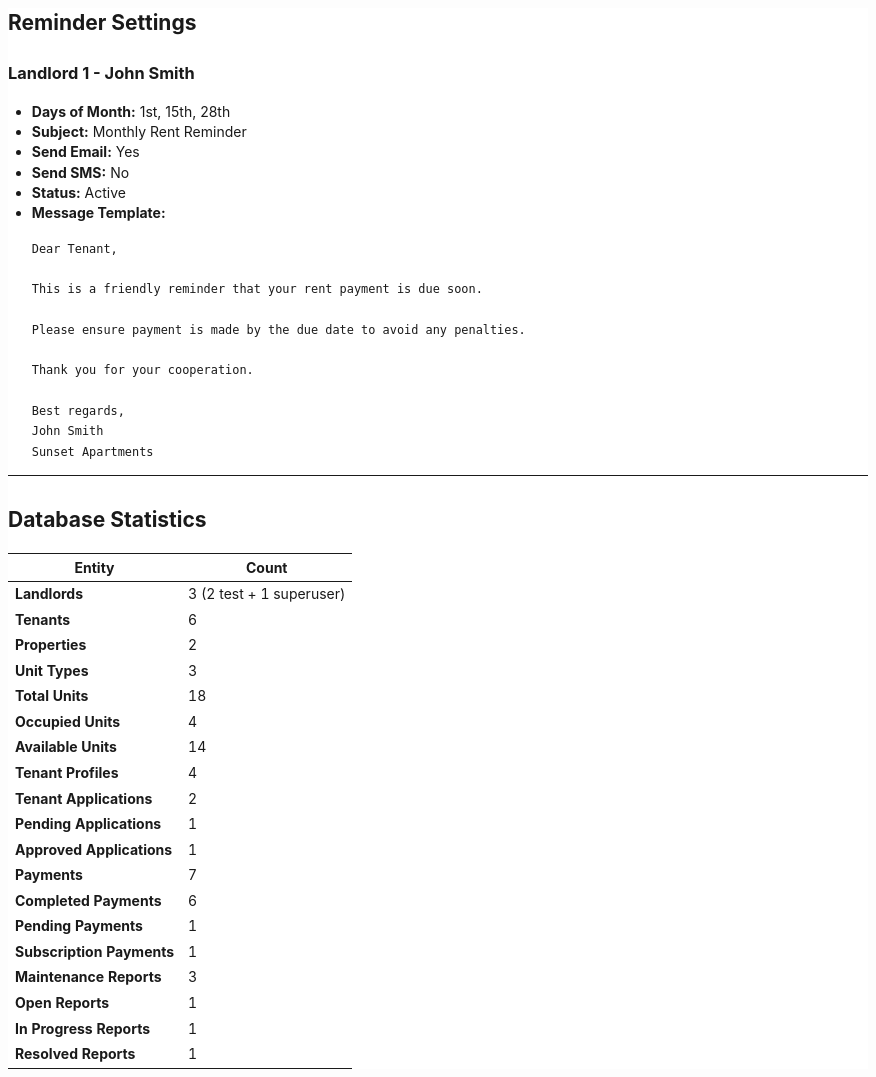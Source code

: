 
## Reminder Settings

### Landlord 1 - John Smith
- **Days of Month:** 1st, 15th, 28th
- **Subject:** Monthly Rent Reminder
- **Send Email:** Yes
- **Send SMS:** No
- **Status:** Active
- **Message Template:**
  ```
  Dear Tenant,

  This is a friendly reminder that your rent payment is due soon.

  Please ensure payment is made by the due date to avoid any penalties.

  Thank you for your cooperation.

  Best regards,
  John Smith
  Sunset Apartments
  ```

---

## Database Statistics

| Entity | Count |
|--------|-------|
| **Landlords** | 3 (2 test + 1 superuser) |
| **Tenants** | 6 |
| **Properties** | 2 |
| **Unit Types** | 3 |
| **Total Units** | 18 |
| **Occupied Units** | 4 |
| **Available Units** | 14 |
| **Tenant Profiles** | 4 |
| **Tenant Applications** | 2 |
| **Pending Applications** | 1 |
| **Approved Applications** | 1 |
| **Payments** | 7 |
| **Completed Payments** | 6 |
| **Pending Payments** | 1 |
| **Subscription Payments** | 1 |
| **Maintenance Reports** | 3 |
| **Open Reports** | 1 |
| **In Progress Reports** | 1 |
| **Resolved Reports** | 1 |